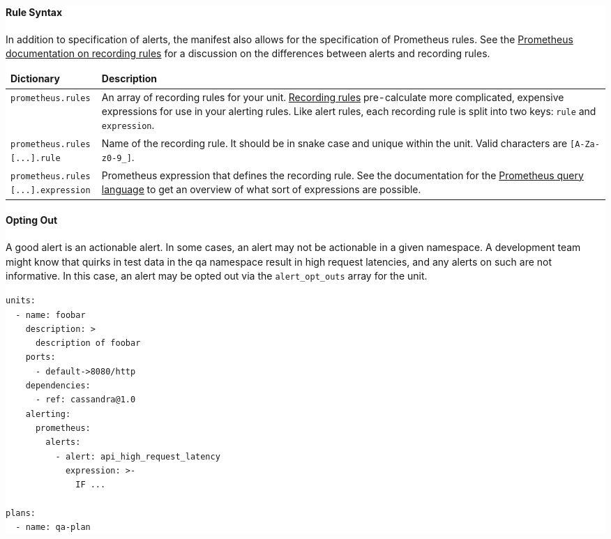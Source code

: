 <h4 id="manifest-unit-alerting-rules-syntax">
  Rule Syntax
</h4>

In addition to specification of alerts, the manifest also allows for the specification of Prometheus rules. See the <a href="https://prometheus.io/docs/querying/rules/#recording-rules">Prometheus documentation on recording rules</a> for a discussion on the differences between alerts and recording rules.

<table class="table">
  <thead>
    <tr>
      <td><strong>Dictionary</strong></td>
      <td><strong>Description</strong></td>
    </tr>
  </thead>
  <tbody>
  <tr>
    <td><code>prometheus.rules</code></td>
    <td>An array of recording rules for your unit. <a href="https://prometheus.io/docs/querying/rules/#recording-rules">Recording rules</a> pre-calculate more complicated, expensive expressions for use in your alerting rules.  Like alert rules, each recording rule is split into two keys: <code>rule</code> and <code>expression</code>.</td>
  </tr>
  <tr>
    <td><code>prometheus.rules[...].rule</code></td>
    <td>Name of the recording rule.  It should be in snake case and unique within the unit.  Valid characters are <code>[A-Za-z0-9_]</code>.</td>
  </tr>
  <tr>
    <td><code>prometheus.rules[...].expression</code></td>
    <td>Prometheus expression that defines the recording rule. See the documentation for the <a href="https://prometheus.io/docs/querying/basics/">Prometheus query language</a> to get an overview of what sort of expressions are possible.</td>
  </tr>
</tbody>
</table>


<h4 id="manifest-unit-alerting-opt-out">
  Opting Out
</h4>

A good alert is an actionable alert.  In some cases, an alert may not be actionable in a given namespace.  A development team might know that quirks in test data in the qa namespace result in high request latencies, and any alerts on such are not informative.  In this case, an alert may be opted out via the `alert_opt_outs` array for the unit.

```
units:
  - name: foobar
    description: >
      description of foobar
    ports:
      - default->8080/http
    dependencies:
      - ref: cassandra@1.0
    alerting:
      prometheus:
        alerts:
          - alert: api_high_request_latency
            expression: >-
              IF ...

plans:
  - name: qa-plan
```